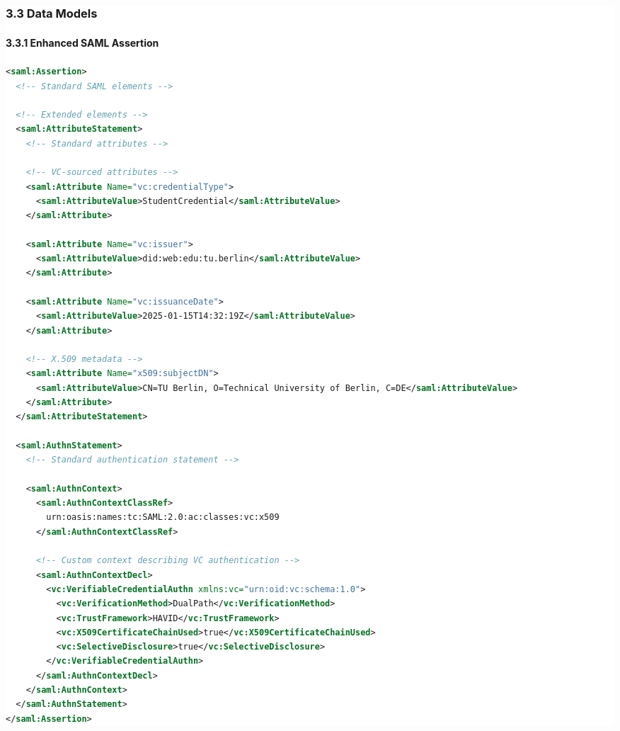 ### 3.3 Data Models

#### 3.3.1 Enhanced SAML Assertion

```xml
<saml:Assertion>
  <!-- Standard SAML elements -->
  
  <!-- Extended elements -->
  <saml:AttributeStatement>
    <!-- Standard attributes -->
    
    <!-- VC-sourced attributes -->
    <saml:Attribute Name="vc:credentialType">
      <saml:AttributeValue>StudentCredential</saml:AttributeValue>
    </saml:Attribute>
    
    <saml:Attribute Name="vc:issuer">
      <saml:AttributeValue>did:web:edu:tu.berlin</saml:AttributeValue>
    </saml:Attribute>
    
    <saml:Attribute Name="vc:issuanceDate">
      <saml:AttributeValue>2025-01-15T14:32:19Z</saml:AttributeValue>
    </saml:Attribute>
    
    <!-- X.509 metadata -->
    <saml:Attribute Name="x509:subjectDN">
      <saml:AttributeValue>CN=TU Berlin, O=Technical University of Berlin, C=DE</saml:AttributeValue>
    </saml:Attribute>
  </saml:AttributeStatement>
  
  <saml:AuthnStatement>
    <!-- Standard authentication statement -->
    
    <saml:AuthnContext>
      <saml:AuthnContextClassRef>
        urn:oasis:names:tc:SAML:2.0:ac:classes:vc:x509
      </saml:AuthnContextClassRef>
      
      <!-- Custom context describing VC authentication -->
      <saml:AuthnContextDecl>
        <vc:VerifiableCredentialAuthn xmlns:vc="urn:oid:vc:schema:1.0">
          <vc:VerificationMethod>DualPath</vc:VerificationMethod>
          <vc:TrustFramework>HAVID</vc:TrustFramework>
          <vc:X509CertificateChainUsed>true</vc:X509CertificateChainUsed>
          <vc:SelectiveDisclosure>true</vc:SelectiveDisclosure>
        </vc:VerifiableCredentialAuthn>
      </saml:AuthnContextDecl>
    </saml:AuthnContext>
  </saml:AuthnStatement>
</saml:Assertion>
```
